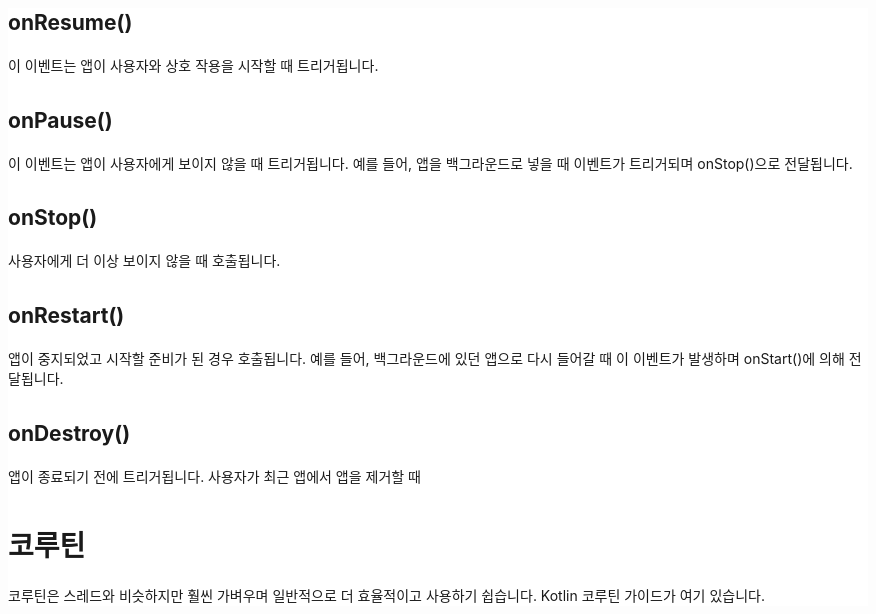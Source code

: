 ## onResume()

이 이벤트는 앱이 사용자와 상호 작용을 시작할 때 트리거됩니다.

## onPause()

이 이벤트는 앱이 사용자에게 보이지 않을 때 트리거됩니다. 예를 들어, 앱을 백그라운드로 넣을 때 이벤트가 트리거되며 onStop()으로 전달됩니다.



<ins class="adsbygoogle"
     style="display:block"
     data-ad-client="ca-pub-4877378276818686"
     data-ad-slot="1107185301"
     data-ad-format="auto"
     data-full-width-responsive="true"></ins>

<script>
     (adsbygoogle = window.adsbygoogle || []).push({});
</script>

## onStop()

사용자에게 더 이상 보이지 않을 때 호출됩니다.

## onRestart()

앱이 중지되었고 시작할 준비가 된 경우 호출됩니다. 예를 들어, 백그라운드에 있던 앱으로 다시 들어갈 때 이 이벤트가 발생하며 onStart()에 의해 전달됩니다.



<ins class="adsbygoogle"
     style="display:block"
     data-ad-client="ca-pub-4877378276818686"
     data-ad-slot="1107185301"
     data-ad-format="auto"
     data-full-width-responsive="true"></ins>

<script>
     (adsbygoogle = window.adsbygoogle || []).push({});
</script>

## onDestroy()

앱이 종료되기 전에 트리거됩니다. 사용자가 최근 앱에서 앱을 제거할 때

# 코루틴

코루틴은 스레드와 비슷하지만 훨씬 가벼우며 일반적으로 더 효율적이고 사용하기 쉽습니다. Kotlin 코루틴 가이드가 여기 있습니다.



<ins class="adsbygoogle"
     style="display:block"
     data-ad-client="ca-pub-4877378276818686"
     data-ad-slot="1107185301"
     data-ad-format="auto"
     data-full-width-responsive="true"></ins>
